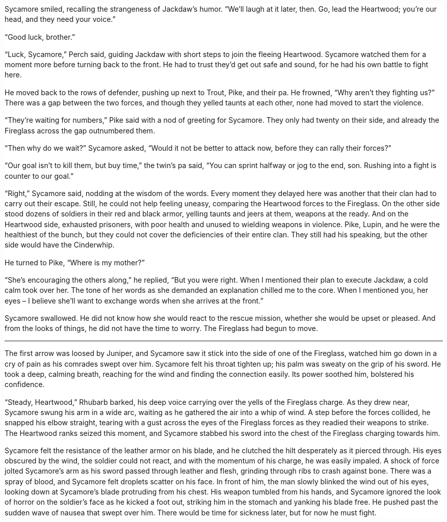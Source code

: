 Sycamore smiled, recalling the strangeness of Jackdaw’s humor. “We’ll laugh at it later, then. Go, lead the Heartwood; you’re our head, and they need your voice.”

“Good luck, brother.”

“Luck, Sycamore,” Perch said, guiding Jackdaw with short steps to join the fleeing Heartwood. Sycamore watched them for a moment more before turning back to the front. He had to trust they’d get out safe and sound, for he had his own battle to fight here.

He moved back to the rows of defender, pushing up next to Trout, Pike, and their pa. He frowned, “Why aren’t they fighting us?” There was a gap between the two forces, and though they yelled taunts at each other, none had moved to start the violence.

“They’re waiting for numbers,” Pike said with a nod of greeting for Sycamore. They only had twenty on their side, and already the Fireglass across the gap outnumbered them.

“Then why do we wait?” Sycamore asked, “Would it not be better to attack now, before they can rally their forces?”

“Our goal isn’t to kill them, but buy time,” the twin’s pa said, “You can sprint halfway or jog to the end, son. Rushing into a fight is counter to our goal.”

“Right,” Sycamore said, nodding at the wisdom of the words. Every moment they delayed here was another that their clan had to carry out their escape. Still, he could not help feeling uneasy, comparing the Heartwood forces to the Fireglass. On the other side stood dozens of soldiers in their red and black armor, yelling taunts and jeers at them, weapons at the ready. And on the Heartwood side, exhausted prisoners, with poor health and unused to wielding weapons in violence. Pike, Lupin, and he were the healthiest of the bunch, but they could not cover the deficiencies of their entire clan. They still had his speaking, but the other side would have the Cinderwhip.

He turned to Pike, “Where is my mother?”

“She’s encouraging the others along,” he replied, “But you were right. When I mentioned their plan to execute Jackdaw, a cold calm took over her. The tone of her words as she demanded an explanation chilled me to the core. When I mentioned you, her eyes – I believe she’ll want to exchange words when she arrives at the front.”

Sycamore swallowed. He did not know how she would react to the rescue mission, whether she would be upset or pleased. And from the looks of things, he did not have the time to worry. The Fireglass had begun to move.

-----

The first arrow was loosed by Juniper, and Sycamore saw it stick into the side of one of the Fireglass, watched him go down in a cry of pain as his comrades swept over him. Sycamore felt his throat tighten up; his palm was sweaty on the grip of his sword. He took a deep, calming breath, reaching for the wind and finding the connection easily. Its power soothed him, bolstered his confidence. 

“Steady, Heartwood,” Rhubarb barked, his deep voice carrying over the yells of the Fireglass charge. As they drew near, Sycamore swung his arm in a wide arc, waiting as he gathered the air into a whip of wind. A step before the forces collided, he snapped his elbow straight, tearing with a gust across the eyes of the Fireglass forces as they readied their weapons to strike. The Heartwood ranks seized this moment, and Sycamore stabbed his sword into the chest of the Fireglass charging towards him. 

Sycamore felt the resistance of the leather armor on his blade, and he clutched the hilt desperately as it pierced through. His eyes obscured by the wind, the soldier could not react, and with the momentum of his charge, he was easily impaled. A shock of force jolted Sycamore’s arm as his sword passed through leather and flesh, grinding through ribs to crash against bone. There was a spray of blood, and Sycamore felt droplets scatter on his face. In front of him, the man slowly blinked the wind out of his eyes, looking down at Sycamore’s blade protruding from his chest. His weapon tumbled from his hands, and Sycamore ignored the look of horror on the soldier’s face as he kicked a foot out, striking him in the stomach and yanking his blade free. He pushed past the sudden wave of nausea that swept over him. There would be time for sickness later, but for now he must fight.
